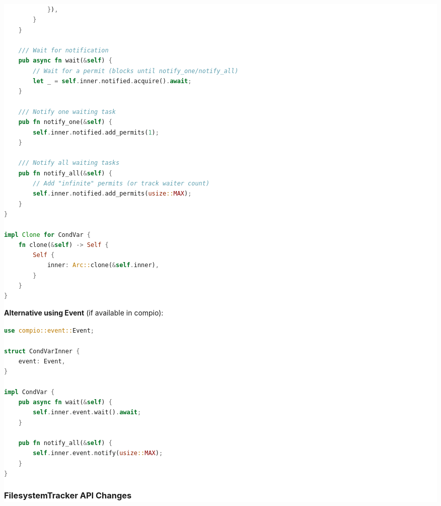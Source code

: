 ```rust
            }),
        }
    }
    
    /// Wait for notification
    pub async fn wait(&self) {
        // Wait for a permit (blocks until notify_one/notify_all)
        let _ = self.inner.notified.acquire().await;
    }
    
    /// Notify one waiting task
    pub fn notify_one(&self) {
        self.inner.notified.add_permits(1);
    }
    
    /// Notify all waiting tasks
    pub fn notify_all(&self) {
        // Add "infinite" permits (or track waiter count)
        self.inner.notified.add_permits(usize::MAX);
    }
}

impl Clone for CondVar {
    fn clone(&self) -> Self {
        Self {
            inner: Arc::clone(&self.inner),
        }
    }
}
```

**Alternative using Event** (if available in compio):
```rust
use compio::event::Event;

struct CondVarInner {
    event: Event,
}

impl CondVar {
    pub async fn wait(&self) {
        self.inner.event.wait().await;
    }
    
    pub fn notify_all(&self) {
        self.inner.event.notify(usize::MAX);
    }
}
```

### FilesystemTracker API Changes
